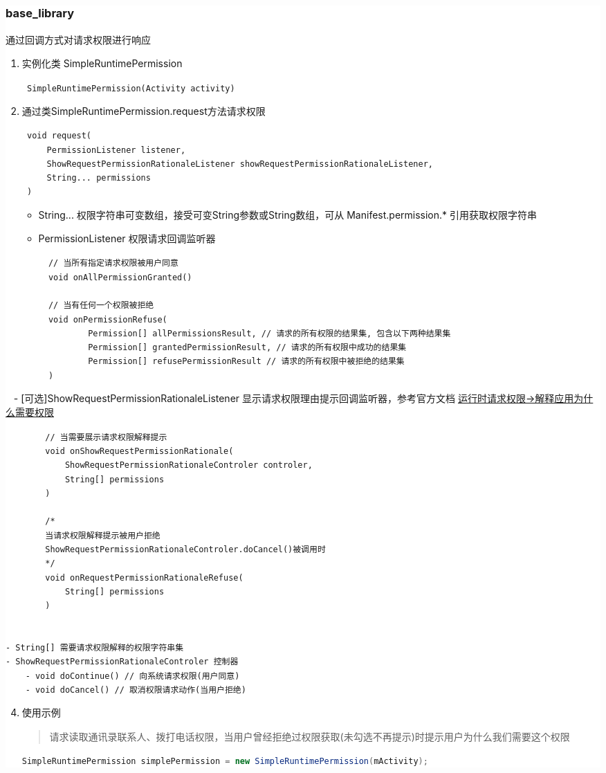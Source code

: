 ### base_library
通过回调方式对请求权限进行响应

1. 实例化类 SimpleRuntimePermission

        SimpleRuntimePermission(Activity activity)

2. 通过类SimpleRuntimePermission.request方法请求权限

        void request(
            PermissionListener listener,
            ShowRequestPermissionRationaleListener showRequestPermissionRationaleListener,
            String... permissions
        )
        
    - String... 权限字符串可变数组，接受可变String参数或String数组，可从 Manifest.permission.* 引用获取权限字符串
    - PermissionListener 权限请求回调监听器
    
            // 当所有指定请求权限被用户同意
            void onAllPermissionGranted()

            // 当有任何一个权限被拒绝
            void onPermissionRefuse(
                    Permission[] allPermissionsResult, // 请求的所有权限的结果集, 包含以下两种结果集
                    Permission[] grantedPermissionResult, // 请求的所有权限中成功的结果集
                    Permission[] refusePermissionResult // 请求的所有权限中被拒绝的结果集
            )
            
    - [可选]ShowRequestPermissionRationaleListener 显示请求权限理由提示回调监听器，参考官方文档 [运行时请求权限->解释应用为什么需要权限](https://developer.android.com/training/permissions/requesting.html#explain)
        
            // 当需要展示请求权限解释提示
            void onShowRequestPermissionRationale(
                ShowRequestPermissionRationaleControler controler,
                String[] permissions
            )
        
            /*
            当请求权限解释提示被用户拒绝
            ShowRequestPermissionRationaleControler.doCancel()被调用时
            */
            void onRequestPermissionRationaleRefuse(
                String[] permissions
            )
                
    
    - String[] 需要请求权限解释的权限字符串集
    - ShowRequestPermissionRationaleControler 控制器
        - void doContinue() // 向系统请求权限(用户同意)
        - void doCancel() // 取消权限请求动作(当用户拒绝)
        
4. 使用示例

    > 请求读取通讯录联系人、拨打电话权限，当用户曾经拒绝过权限获取(未勾选不再提示)时提示用户为什么我们需要这个权限
    
    ```java
    SimpleRuntimePermission simplePermission = new SimpleRuntimePermission(mActivity);
